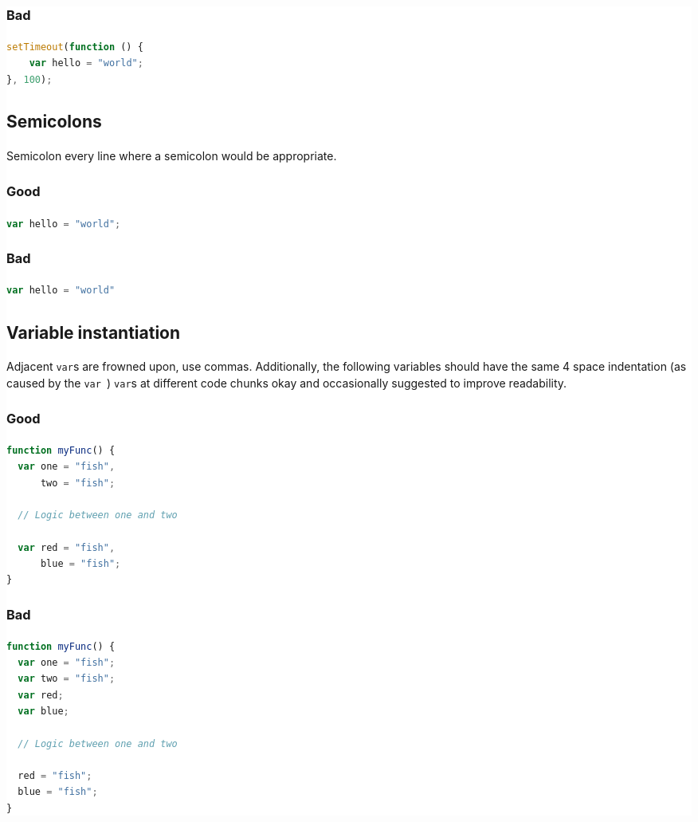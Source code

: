 ### Bad
```js
setTimeout(function () {
    var hello = "world";
}, 100);
```

Semicolons
----------
Semicolon every line where a semicolon would be appropriate.

### Good
```js
var hello = "world";
```

### Bad
```js
var hello = "world"
```

Variable instantiation
----------------------
Adjacent `var`s are frowned upon, use commas. Additionally, the following variables should have the same 4 space indentation (as caused by the `var `)
`var`s at different code chunks okay and occasionally suggested to improve readability.

### Good
```js
function myFunc() {
  var one = "fish",
      two = "fish";

  // Logic between one and two

  var red = "fish",
      blue = "fish";
}
```

### Bad
```js
function myFunc() {
  var one = "fish";
  var two = "fish";
  var red;
  var blue;

  // Logic between one and two

  red = "fish";
  blue = "fish";
}
```

